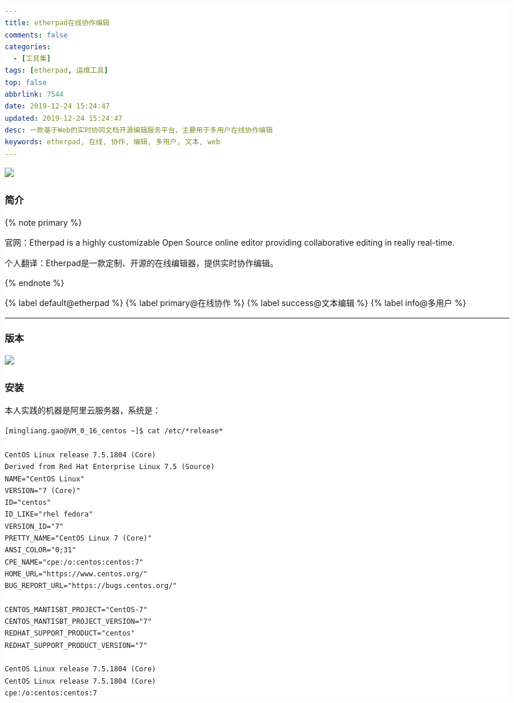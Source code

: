 ```yaml
---
title: etherpad在线协作编辑
comments: false
categories:
  - [工具集]
tags: [etherpad, 运维工具]
top: false
abbrlink: 7544
date: 2019-12-24 15:24:47
updated: 2019-12-24 15:24:47
desc: 一款基于Web的实时协同文档开源编辑服务平台，主要用于多用户在线协作编辑
keywords: etherpad, 在线, 协作, 编辑, 多用户, 文本, web
---
```


![](/images/article_etherpad.jpg)

### 简介
{% note primary %}

官网：Etherpad is a highly customizable Open Source online editor providing collaborative editing in really real-time.

个人翻译：Etherpad是一款定制、开源的在线编辑器，提供实时协作编辑。

{% endnote %}

{% label default@etherpad %} {% label primary@在线协作 %} {% label success@文本编辑 %} {% label info@多用户 %}


<hr />


### 版本

![](version.png)

### 安装


本人实践的机器是阿里云服务器，系统是：
```
[mingliang.gao@VM_0_16_centos ~]$ cat /etc/*release*

CentOS Linux release 7.5.1804 (Core)
Derived from Red Hat Enterprise Linux 7.5 (Source)
NAME="CentOS Linux"
VERSION="7 (Core)"
ID="centos"
ID_LIKE="rhel fedora"
VERSION_ID="7"
PRETTY_NAME="CentOS Linux 7 (Core)"
ANSI_COLOR="0;31"
CPE_NAME="cpe:/o:centos:centos:7"
HOME_URL="https://www.centos.org/"
BUG_REPORT_URL="https://bugs.centos.org/"

CENTOS_MANTISBT_PROJECT="CentOS-7"
CENTOS_MANTISBT_PROJECT_VERSION="7"
REDHAT_SUPPORT_PRODUCT="centos"
REDHAT_SUPPORT_PRODUCT_VERSION="7"

CentOS Linux release 7.5.1804 (Core)
CentOS Linux release 7.5.1804 (Core)
cpe:/o:centos:centos:7
```